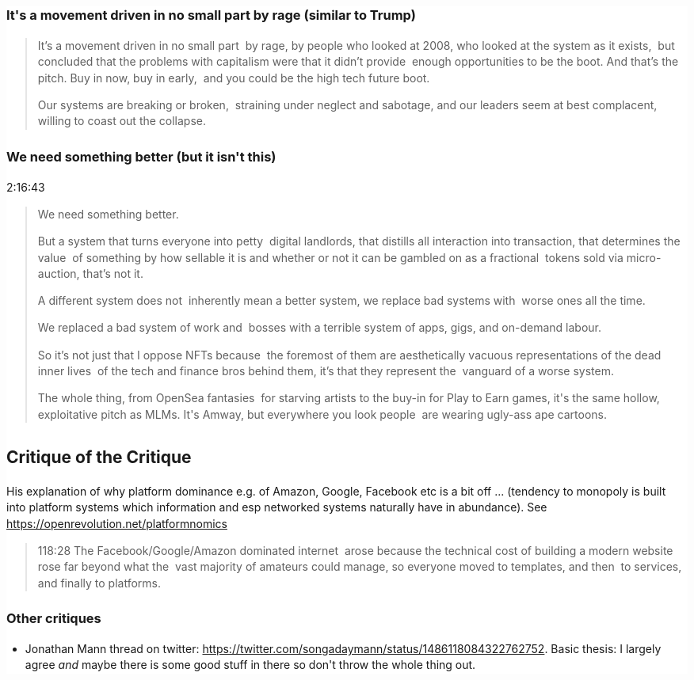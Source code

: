 ### It's a movement driven in no small part by rage (similar to Trump)

> It’s a movement driven in no small part  by rage, by people who looked at 2008, who looked at the system as it exists,  but concluded that the problems with capitalism were that it didn’t provide  enough opportunities to be the boot. And that’s the pitch. Buy in now, buy in early,  and you could be the high tech future boot.
> 
> Our systems are breaking or broken,  straining under neglect and sabotage, and our leaders seem at best complacent,  willing to coast out the collapse.

### We need something better (but it isn't this)

2:16:43

> We need something better.
> 
> But a system that turns everyone into petty  digital landlords, that distills all interaction into transaction, that determines the value  of something by how sellable it is and whether or not it can be gambled on as a fractional  tokens sold via micro-auction, that’s not it.
> 
> A different system does not  inherently mean a better system, we replace bad systems with  worse ones all the time.
> 
> We replaced a bad system of work and  bosses with a terrible system of apps, gigs, and on-demand labour. 
> 
> So it’s not just that I oppose NFTs because  the foremost of them are aesthetically vacuous representations of the dead inner lives  of the tech and finance bros behind them, it’s that they represent the  vanguard of a worse system.
> 
> The whole thing, from OpenSea fantasies  for starving artists to the buy-in for Play to Earn games, it's the same hollow,  exploitative pitch as MLMs. It's Amway, but everywhere you look people  are wearing ugly-ass ape cartoons.

## Critique of the Critique

His explanation of why platform dominance e.g. of Amazon, Google, Facebook etc is a bit off ... (tendency to monopoly is built into platform systems which information and esp networked systems naturally have in abundance). See https://openrevolution.net/platformnomics

> 118:28  The Facebook/Google/Amazon dominated internet  arose because the technical cost of building a modern website rose far beyond what the  vast majority of amateurs could manage, so everyone moved to templates, and then  to services, and finally to platforms.

### Other critiques

* Jonathan Mann thread on twitter: https://twitter.com/songadaymann/status/1486118084322762752. Basic thesis: I largely agree *and* maybe there is some good stuff in there so don't throw the whole thing out.